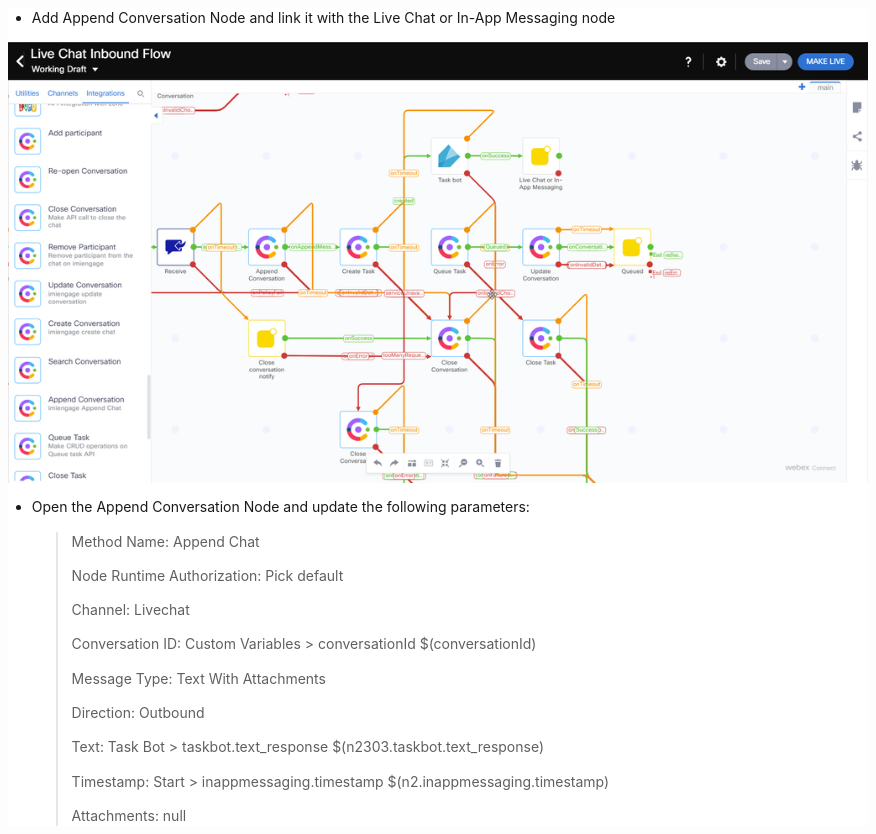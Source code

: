 - Add Append Conversation Node and link it with the Live Chat or In-App Messaging node
<img align="middle" src="images/lab4_1_4.gif" width="1000" />

- Open the Append Conversation Node and update the following parameters:
    
	> Method Name: Append Chat
	>
	> Node Runtime Authorization: Pick default
	>
    > Channel: Livechat
    >
    > Conversation ID: Custom Variables > conversationId  $(conversationId)
    >
    > Message Type: Text With Attachments
    >
    > Direction: Outbound
    >
    > Text: Task Bot > taskbot.text_response $(n2303.taskbot.text_response)
    >
    > Timestamp: Start > inappmessaging.timestamp $(n2.inappmessaging.timestamp)
    >
    > Attachments: null
    